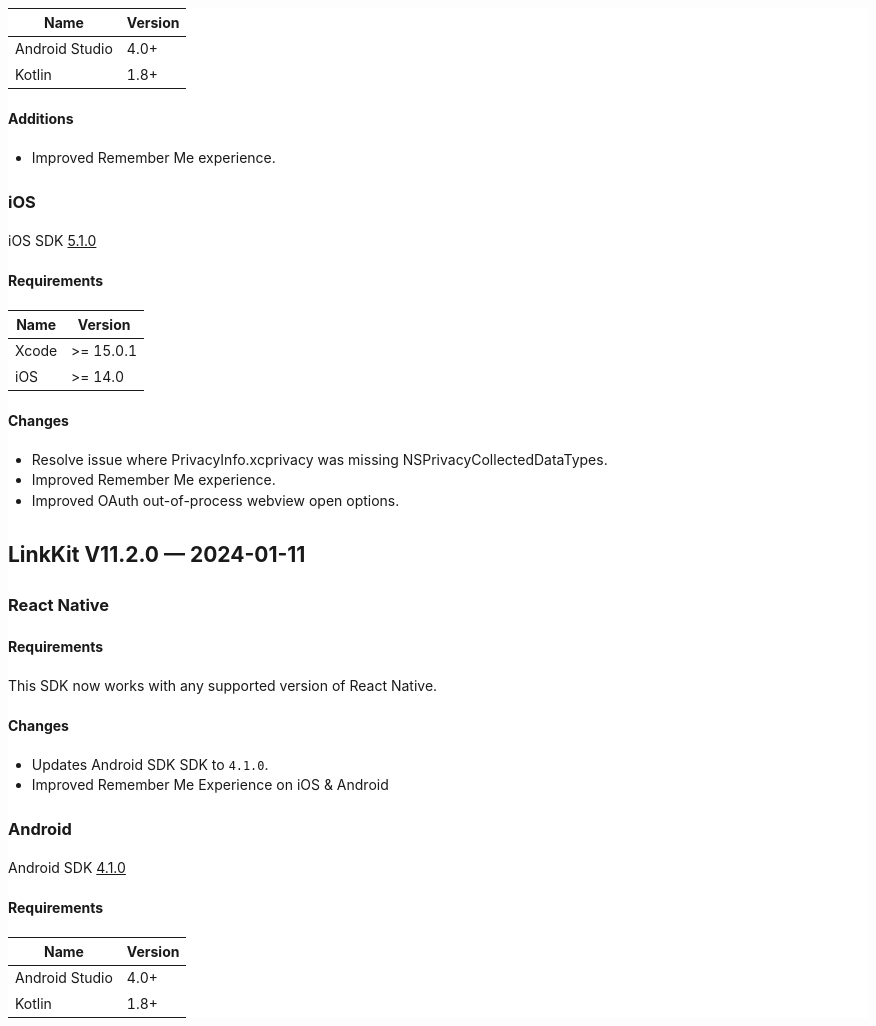 | Name | Version |
|------|---------|
| Android Studio | 4.0+ |
| Kotlin | 1.8+ |

#### Additions

- Improved Remember Me experience.

### iOS

iOS SDK [5.1.0](https://github.com/plaid/plaid-link-ios/releases/tag/5.1.0)

#### Requirements

| Name | Version |
|------|---------|
| Xcode | >= 15.0.1 |
| iOS | >= 14.0 |


#### Changes

- Resolve issue where PrivacyInfo.xcprivacy was missing NSPrivacyCollectedDataTypes.
- Improved Remember Me experience.
- Improved OAuth out-of-process webview open options.

## LinkKit V11.2.0 — 2024-01-11

### React Native

#### Requirements

This SDK now works with any supported version of React Native.

#### Changes

- Updates Android SDK SDK to `4.1.0`.
- Improved Remember Me Experience on iOS & Android


### Android

Android SDK [4.1.0](https://github.com/plaid/plaid-link-android/releases/tag/v4.1.0)

#### Requirements

| Name | Version |
|------|---------|
| Android Studio | 4.0+ |
| Kotlin | 1.8+ |
